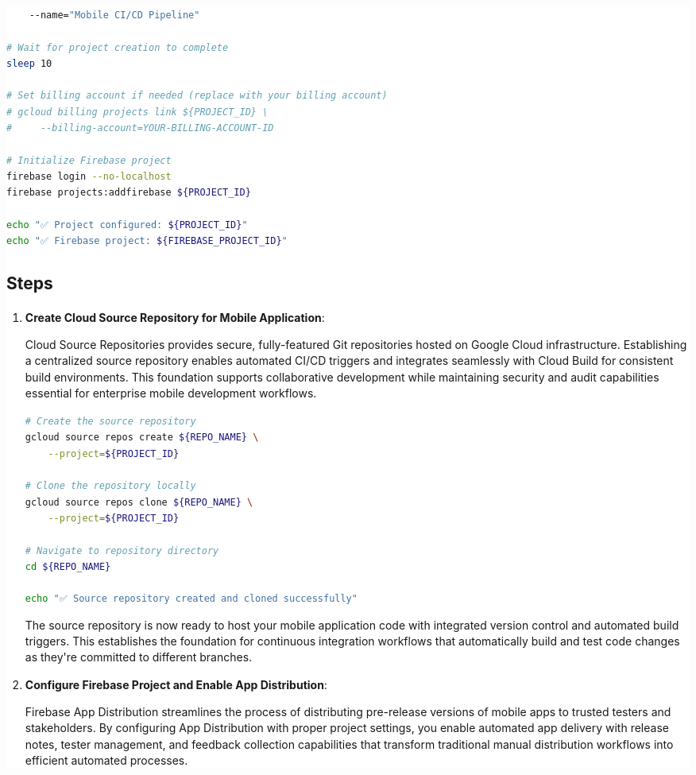 ```bash
    --name="Mobile CI/CD Pipeline"

# Wait for project creation to complete
sleep 10

# Set billing account if needed (replace with your billing account)
# gcloud billing projects link ${PROJECT_ID} \
#     --billing-account=YOUR-BILLING-ACCOUNT-ID

# Initialize Firebase project
firebase login --no-localhost
firebase projects:addfirebase ${PROJECT_ID}

echo "✅ Project configured: ${PROJECT_ID}"
echo "✅ Firebase project: ${FIREBASE_PROJECT_ID}"
```

## Steps

1. **Create Cloud Source Repository for Mobile Application**:

   Cloud Source Repositories provides secure, fully-featured Git repositories hosted on Google Cloud infrastructure. Establishing a centralized source repository enables automated CI/CD triggers and integrates seamlessly with Cloud Build for consistent build environments. This foundation supports collaborative development while maintaining security and audit capabilities essential for enterprise mobile development workflows.

   ```bash
   # Create the source repository
   gcloud source repos create ${REPO_NAME} \
       --project=${PROJECT_ID}
   
   # Clone the repository locally
   gcloud source repos clone ${REPO_NAME} \
       --project=${PROJECT_ID}
   
   # Navigate to repository directory
   cd ${REPO_NAME}
   
   echo "✅ Source repository created and cloned successfully"
   ```

   The source repository is now ready to host your mobile application code with integrated version control and automated build triggers. This establishes the foundation for continuous integration workflows that automatically build and test code changes as they're committed to different branches.

2. **Configure Firebase Project and Enable App Distribution**:

   Firebase App Distribution streamlines the process of distributing pre-release versions of mobile apps to trusted testers and stakeholders. By configuring App Distribution with proper project settings, you enable automated app delivery with release notes, tester management, and feedback collection capabilities that transform traditional manual distribution workflows into efficient automated processes.

